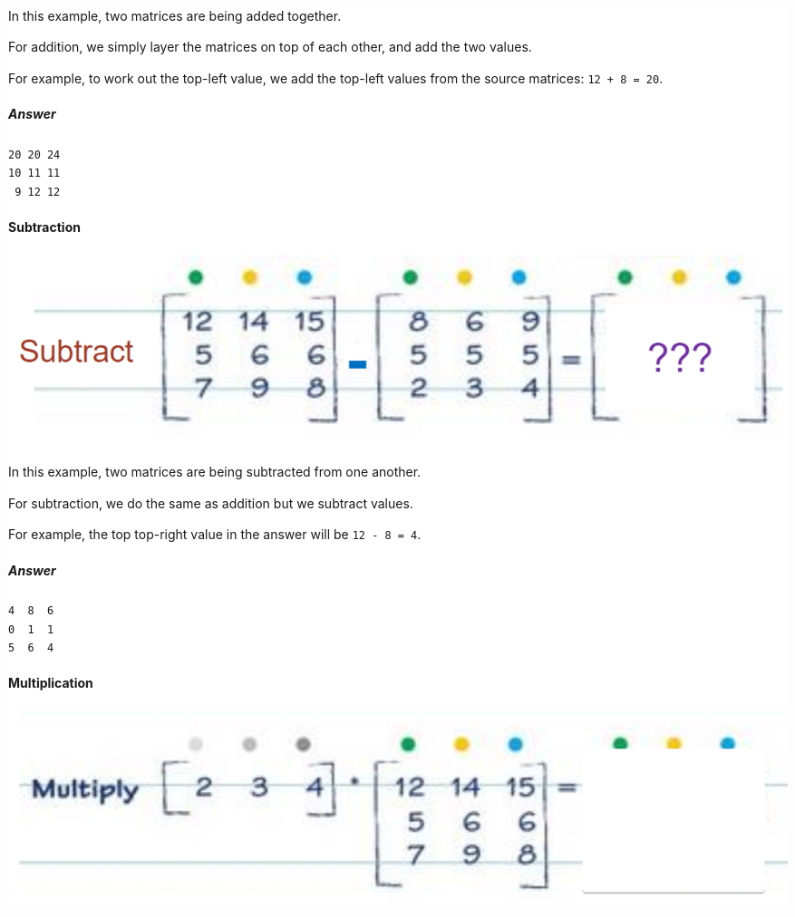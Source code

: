 In this example, two matrices are being added together.

For addition, we simply layer the matrices on top of each other, and add the two values.

For example, to work out the top-left value, we add the top-left values from the source matrices: `12 + 8 = 20`.

##### Answer

```
20 20 24
10 11 11
 9 12 12
```

#### Subtraction

![](img/matrix-subtraction.png)

In this example, two matrices are being subtracted from one another.

For subtraction, we do the same as addition but we subtract values.

For example, the top top-right value in the answer will be `12 - 8 = 4`.

##### Answer

```
4  8  6
0  1  1
5  6  4
```

#### Multiplication

![](img/matrix-multiplication.png)

